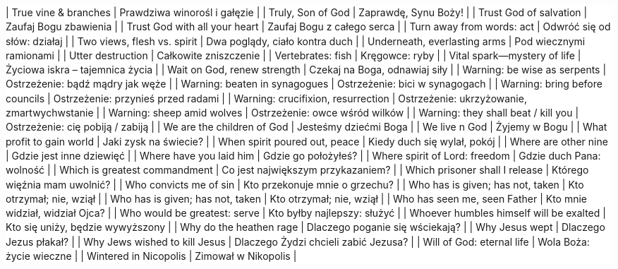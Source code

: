 | True vine & branches                                   | Prawdziwa winorośl i gałęzie                                     |
| Truly, Son of God                                      | Zaprawdę, Synu Boży!                                             |
| Trust God of salvation                                 | Zaufaj Bogu zbawienia                                            |
| Trust God with all your heart                          | Zaufaj Bogu z całego serca                                       |
| Turn away from words: act                              | Odwróć się od słów: działaj                                      |
| Two views, flesh vs. spirit                            | Dwa poglądy, ciało kontra duch                                   |
| Underneath, everlasting arms                           | Pod wiecznymi ramionami                                          |
| Utter destruction                                      | Całkowite zniszczenie                                            |
| Vertebrates: fish                                      | Kręgowce: ryby                                                   |
| Vital spark—mystery of life                            | Życiowa iskra – tajemnica życia                                  |
| Wait on God, renew strength                            | Czekaj na Boga, odnawiaj siły                                    |
| Warning: be wise as serpents                           | Ostrzeżenie: bądź mądry jak węże                                 |
| Warning: beaten in synagogues                          | Ostrzeżenie: bici w synagogach                                   |
| Warning: bring before councils                         | Ostrzeżenie: przynieś przed radami                               |
| Warning: crucifixion, resurrection                     | Ostrzeżenie: ukrzyżowanie, zmartwychwstanie                      |
| Warning: sheep amid wolves                             | Ostrzeżenie: owce wśród wilków                                   |
| Warning: they shall beat / kill you                    | Ostrzeżenie: cię pobiją / zabiją                                 |
| We are the children of God                             | Jesteśmy dziećmi Boga                                            |
| We live n God                                          | Żyjemy w Bogu                                                    |
| What profit to gain world                              | Jaki zysk na świecie?                                            |
| When spirit poured out, peace                          | Kiedy duch się wylał, pokój                                      |
| Where are other nine                                   | Gdzie jest inne dziewięć                                         |
| Where have you laid him                                | Gdzie go położyłeś?                                              |
| Where spirit of Lord: freedom                          | Gdzie duch Pana: wolność                                         |
| Which is greatest commandment                          | Co jest największym przykazaniem?                                |
| Which prisoner shall I release                         | Którego więźnia mam uwolnić?                                     |
| Who convicts me of sin                                 | Kto przekonuje mnie o grzechu?                                   |
| Who has is given; has not, taken                       | Kto otrzymał; nie, wziął                                         |
| Who has is given; has not, taken                       | Kto otrzymał; nie, wziął                                         |
| Who has seen me, seen Father                           | Kto mnie widział, widział Ojca?                                  |
| Who would be greatest: serve                           | Kto byłby najlepszy: służyć                                      |
| Whoever humbles himself will be exalted                | Kto się uniży, będzie wywyższony                                 |
| Why do the heathen rage                                | Dlaczego poganie się wściekają?                                  |
| Why Jesus wept                                         | Dlaczego Jezus płakał?                                           |
| Why Jews wished to kill Jesus                          | Dlaczego Żydzi chcieli zabić Jezusa?                             |
| Will of God: eternal life                              | Wola Boża: życie wieczne                                         |
| Wintered in Nicopolis                                  | Zimował w Nikopolis                                              |